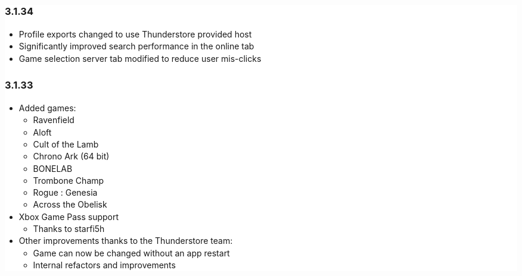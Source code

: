 ### 3.1.34

- Profile exports changed to use Thunderstore provided host
- Significantly improved search performance in the online tab
- Game selection server tab modified to reduce user mis-clicks

### 3.1.33

- Added games:
    - Ravenfield
    - Aloft
    - Cult of the Lamb
    - Chrono Ark (64 bit)
    - BONELAB
    - Trombone Champ
    - Rogue : Genesia
    - Across the Obelisk
- Xbox Game Pass support
    - Thanks to starfi5h
- Other improvements thanks to the Thunderstore team:
    - Game can now be changed without an app restart
    - Internal refactors and improvements

